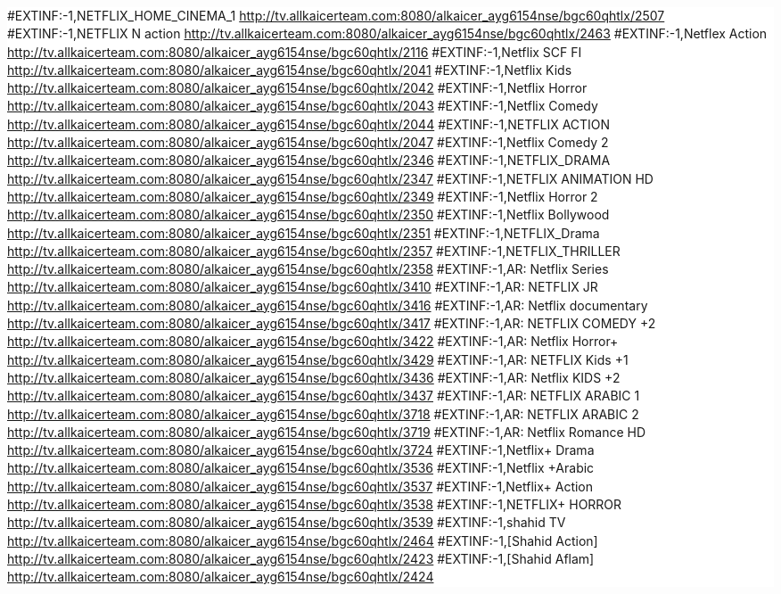 #EXTINF:-1,NETFLIX_HOME_CINEMA_1
http://tv.allkaicerteam.com:8080/alkaicer_ayg6154nse/bgc60qhtlx/2507
#EXTINF:-1,NETFLIX N action
http://tv.allkaicerteam.com:8080/alkaicer_ayg6154nse/bgc60qhtlx/2463
#EXTINF:-1,Netflex Action
http://tv.allkaicerteam.com:8080/alkaicer_ayg6154nse/bgc60qhtlx/2116
#EXTINF:-1,Netflix SCF FI
http://tv.allkaicerteam.com:8080/alkaicer_ayg6154nse/bgc60qhtlx/2041
#EXTINF:-1,Netflix Kids
http://tv.allkaicerteam.com:8080/alkaicer_ayg6154nse/bgc60qhtlx/2042
#EXTINF:-1,Netflix Horror
http://tv.allkaicerteam.com:8080/alkaicer_ayg6154nse/bgc60qhtlx/2043
#EXTINF:-1,Netflix Comedy
http://tv.allkaicerteam.com:8080/alkaicer_ayg6154nse/bgc60qhtlx/2044
#EXTINF:-1,NETFLIX  ACTION
http://tv.allkaicerteam.com:8080/alkaicer_ayg6154nse/bgc60qhtlx/2047
#EXTINF:-1,Netflix Comedy 2
http://tv.allkaicerteam.com:8080/alkaicer_ayg6154nse/bgc60qhtlx/2346
#EXTINF:-1,NETFLIX_DRAMA
http://tv.allkaicerteam.com:8080/alkaicer_ayg6154nse/bgc60qhtlx/2347
#EXTINF:-1,NETFLIX ANIMATION HD
http://tv.allkaicerteam.com:8080/alkaicer_ayg6154nse/bgc60qhtlx/2349
#EXTINF:-1,Netflix Horror 2
http://tv.allkaicerteam.com:8080/alkaicer_ayg6154nse/bgc60qhtlx/2350
#EXTINF:-1,Netflix Bollywood
http://tv.allkaicerteam.com:8080/alkaicer_ayg6154nse/bgc60qhtlx/2351
#EXTINF:-1,NETFLIX_Drama
http://tv.allkaicerteam.com:8080/alkaicer_ayg6154nse/bgc60qhtlx/2357
#EXTINF:-1,NETFLIX_THRILLER
http://tv.allkaicerteam.com:8080/alkaicer_ayg6154nse/bgc60qhtlx/2358
#EXTINF:-1,AR: Netflix Series
http://tv.allkaicerteam.com:8080/alkaicer_ayg6154nse/bgc60qhtlx/3410
#EXTINF:-1,AR: NETFLIX JR
http://tv.allkaicerteam.com:8080/alkaicer_ayg6154nse/bgc60qhtlx/3416
#EXTINF:-1,AR: Netflix documentary
http://tv.allkaicerteam.com:8080/alkaicer_ayg6154nse/bgc60qhtlx/3417
#EXTINF:-1,AR: NETFLIX COMEDY +2
http://tv.allkaicerteam.com:8080/alkaicer_ayg6154nse/bgc60qhtlx/3422
#EXTINF:-1,AR: Netflix Horror+
http://tv.allkaicerteam.com:8080/alkaicer_ayg6154nse/bgc60qhtlx/3429
#EXTINF:-1,AR: NETFLIX Kids +1
http://tv.allkaicerteam.com:8080/alkaicer_ayg6154nse/bgc60qhtlx/3436
#EXTINF:-1,AR: Netflix KIDS +2
http://tv.allkaicerteam.com:8080/alkaicer_ayg6154nse/bgc60qhtlx/3437
#EXTINF:-1,AR: NETFLIX ARABIC 1
http://tv.allkaicerteam.com:8080/alkaicer_ayg6154nse/bgc60qhtlx/3718
#EXTINF:-1,AR: NETFLIX ARABIC 2
http://tv.allkaicerteam.com:8080/alkaicer_ayg6154nse/bgc60qhtlx/3719
#EXTINF:-1,AR: Netflix Romance HD
http://tv.allkaicerteam.com:8080/alkaicer_ayg6154nse/bgc60qhtlx/3724
#EXTINF:-1,Netflix+ Drama
http://tv.allkaicerteam.com:8080/alkaicer_ayg6154nse/bgc60qhtlx/3536
#EXTINF:-1,Netflix +Arabic
http://tv.allkaicerteam.com:8080/alkaicer_ayg6154nse/bgc60qhtlx/3537
#EXTINF:-1,Netflix+ Action
http://tv.allkaicerteam.com:8080/alkaicer_ayg6154nse/bgc60qhtlx/3538
#EXTINF:-1,NETFLIX+ HORROR
http://tv.allkaicerteam.com:8080/alkaicer_ayg6154nse/bgc60qhtlx/3539
#EXTINF:-1,shahid TV
http://tv.allkaicerteam.com:8080/alkaicer_ayg6154nse/bgc60qhtlx/2464
#EXTINF:-1,[Shahid Action]
http://tv.allkaicerteam.com:8080/alkaicer_ayg6154nse/bgc60qhtlx/2423
#EXTINF:-1,[Shahid Aflam]
http://tv.allkaicerteam.com:8080/alkaicer_ayg6154nse/bgc60qhtlx/2424